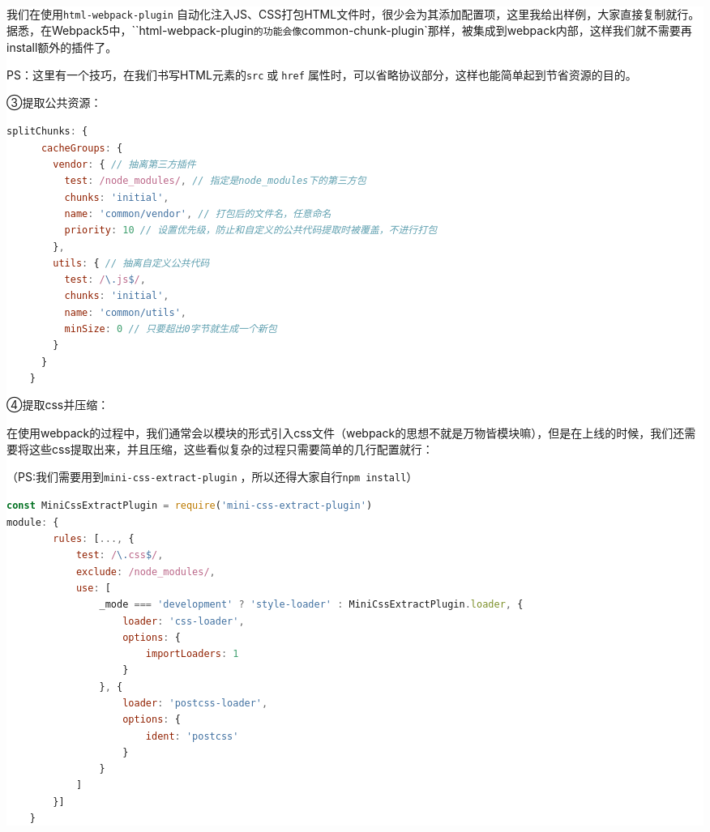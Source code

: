 我们在使用`html-webpack-plugin` 自动化注入JS、CSS打包HTML文件时，很少会为其添加配置项，这里我给出样例，大家直接复制就行。据悉，在Webpack5中，``html-webpack-plugin`的功能会像`common-chunk-plugin`那样，被集成到webpack内部，这样我们就不需要再install额外的插件了。

PS：这里有一个技巧，在我们书写HTML元素的`src` 或 `href` 属性时，可以省略协议部分，这样也能简单起到节省资源的目的。

③提取公共资源：

```js
splitChunks: {
      cacheGroups: {
        vendor: { // 抽离第三方插件
          test: /node_modules/, // 指定是node_modules下的第三方包
          chunks: 'initial',
          name: 'common/vendor', // 打包后的文件名，任意命名    
          priority: 10 // 设置优先级，防止和自定义的公共代码提取时被覆盖，不进行打包
        },
        utils: { // 抽离自定义公共代码
          test: /\.js$/,
          chunks: 'initial',
          name: 'common/utils',
          minSize: 0 // 只要超出0字节就生成一个新包
        }
      }
    }
```

④提取css并压缩：

在使用webpack的过程中，我们通常会以模块的形式引入css文件（webpack的思想不就是万物皆模块嘛），但是在上线的时候，我们还需要将这些css提取出来，并且压缩，这些看似复杂的过程只需要简单的几行配置就行：

（PS:我们需要用到`mini-css-extract-plugin` ，所以还得大家自行`npm install`）

```js
const MiniCssExtractPlugin = require('mini-css-extract-plugin')
module: {
        rules: [..., {
            test: /\.css$/,
            exclude: /node_modules/,
            use: [
                _mode === 'development' ? 'style-loader' : MiniCssExtractPlugin.loader, {
                    loader: 'css-loader',
                    options: {
                        importLoaders: 1
                    }
                }, {
                    loader: 'postcss-loader',
                    options: {
                        ident: 'postcss'
                    }
                }
            ]
        }]
    }
```

